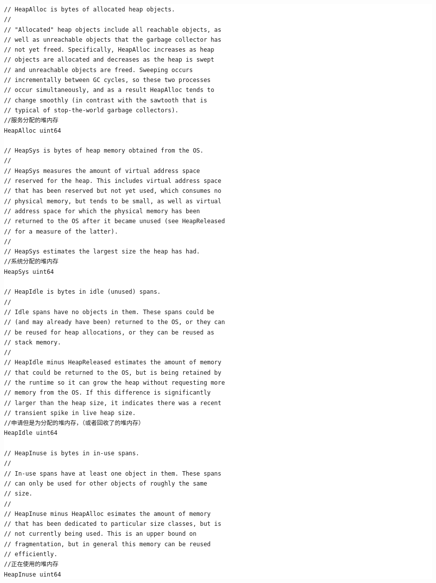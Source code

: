     // HeapAlloc is bytes of allocated heap objects.
    //
    // "Allocated" heap objects include all reachable objects, as
    // well as unreachable objects that the garbage collector has
    // not yet freed. Specifically, HeapAlloc increases as heap
    // objects are allocated and decreases as the heap is swept
    // and unreachable objects are freed. Sweeping occurs
    // incrementally between GC cycles, so these two processes
    // occur simultaneously, and as a result HeapAlloc tends to
    // change smoothly (in contrast with the sawtooth that is
    // typical of stop-the-world garbage collectors).
    //服务分配的堆内存
    HeapAlloc uint64

    // HeapSys is bytes of heap memory obtained from the OS.
    //
    // HeapSys measures the amount of virtual address space
    // reserved for the heap. This includes virtual address space
    // that has been reserved but not yet used, which consumes no
    // physical memory, but tends to be small, as well as virtual
    // address space for which the physical memory has been
    // returned to the OS after it became unused (see HeapReleased
    // for a measure of the latter).
    //
    // HeapSys estimates the largest size the heap has had.
    //系统分配的堆内存
    HeapSys uint64

    // HeapIdle is bytes in idle (unused) spans.
    //
    // Idle spans have no objects in them. These spans could be
    // (and may already have been) returned to the OS, or they can
    // be reused for heap allocations, or they can be reused as
    // stack memory.
    //
    // HeapIdle minus HeapReleased estimates the amount of memory
    // that could be returned to the OS, but is being retained by
    // the runtime so it can grow the heap without requesting more
    // memory from the OS. If this difference is significantly
    // larger than the heap size, it indicates there was a recent
    // transient spike in live heap size.
    //申请但是为分配的堆内存，（或者回收了的堆内存）
    HeapIdle uint64

    // HeapInuse is bytes in in-use spans.
    //
    // In-use spans have at least one object in them. These spans
    // can only be used for other objects of roughly the same
    // size.
    //
    // HeapInuse minus HeapAlloc esimates the amount of memory
    // that has been dedicated to particular size classes, but is
    // not currently being used. This is an upper bound on
    // fragmentation, but in general this memory can be reused
    // efficiently.
    //正在使用的堆内存
    HeapInuse uint64
